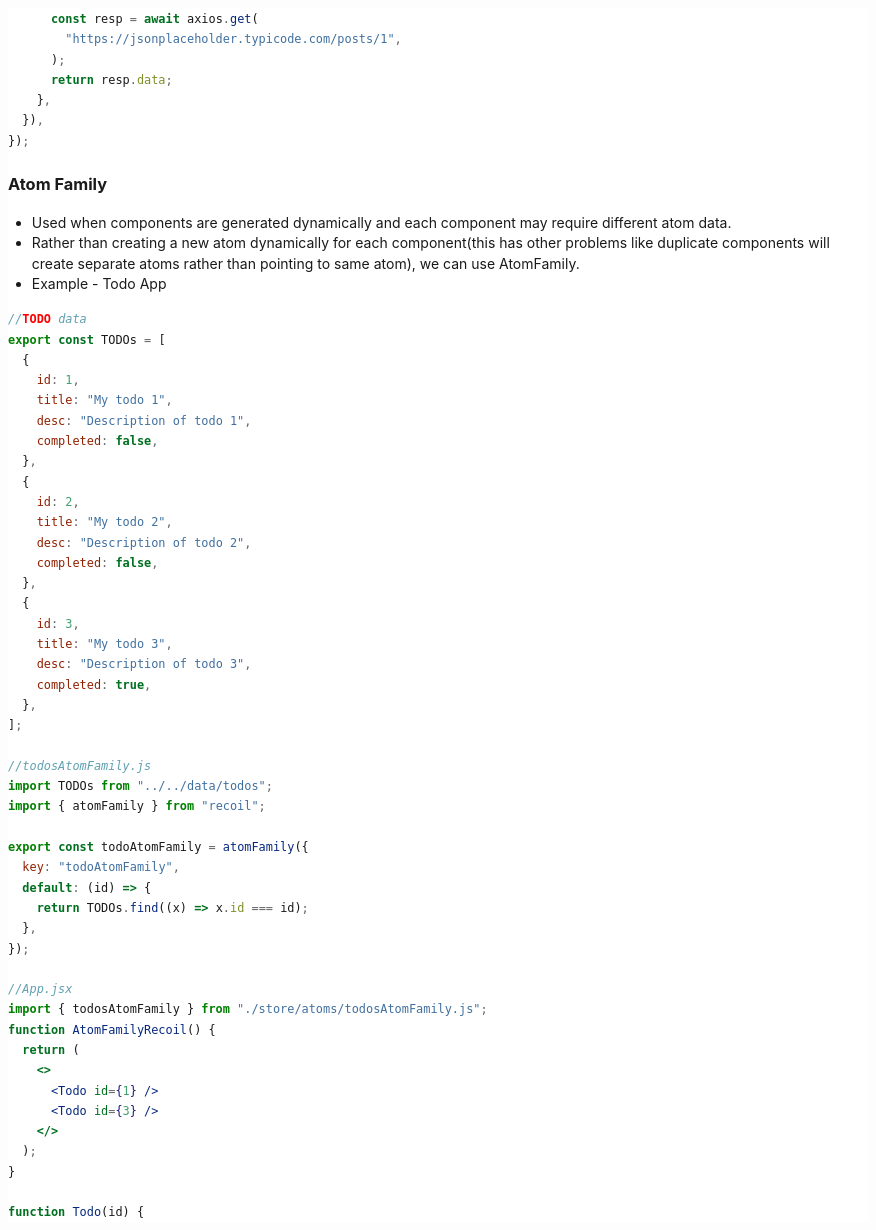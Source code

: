 ```jsx
      const resp = await axios.get(
        "https://jsonplaceholder.typicode.com/posts/1",
      );
      return resp.data;
    },
  }),
});
```

### Atom Family

- Used when components are generated dynamically and each component may require different atom data.
- Rather than creating a new atom dynamically for each component(this has other problems like duplicate components will create separate atoms rather than pointing to same atom), we can use AtomFamily.
- Example - Todo App

```jsx
//TODO data
export const TODOs = [
  {
    id: 1,
    title: "My todo 1",
    desc: "Description of todo 1",
    completed: false,
  },
  {
    id: 2,
    title: "My todo 2",
    desc: "Description of todo 2",
    completed: false,
  },
  {
    id: 3,
    title: "My todo 3",
    desc: "Description of todo 3",
    completed: true,
  },
];

//todosAtomFamily.js
import TODOs from "../../data/todos";
import { atomFamily } from "recoil";

export const todoAtomFamily = atomFamily({
  key: "todoAtomFamily",
  default: (id) => {
    return TODOs.find((x) => x.id === id);
  },
});

//App.jsx
import { todosAtomFamily } from "./store/atoms/todosAtomFamily.js";
function AtomFamilyRecoil() {
  return (
    <>
      <Todo id={1} />
      <Todo id={3} />
    </>
  );
}

function Todo(id) {
```